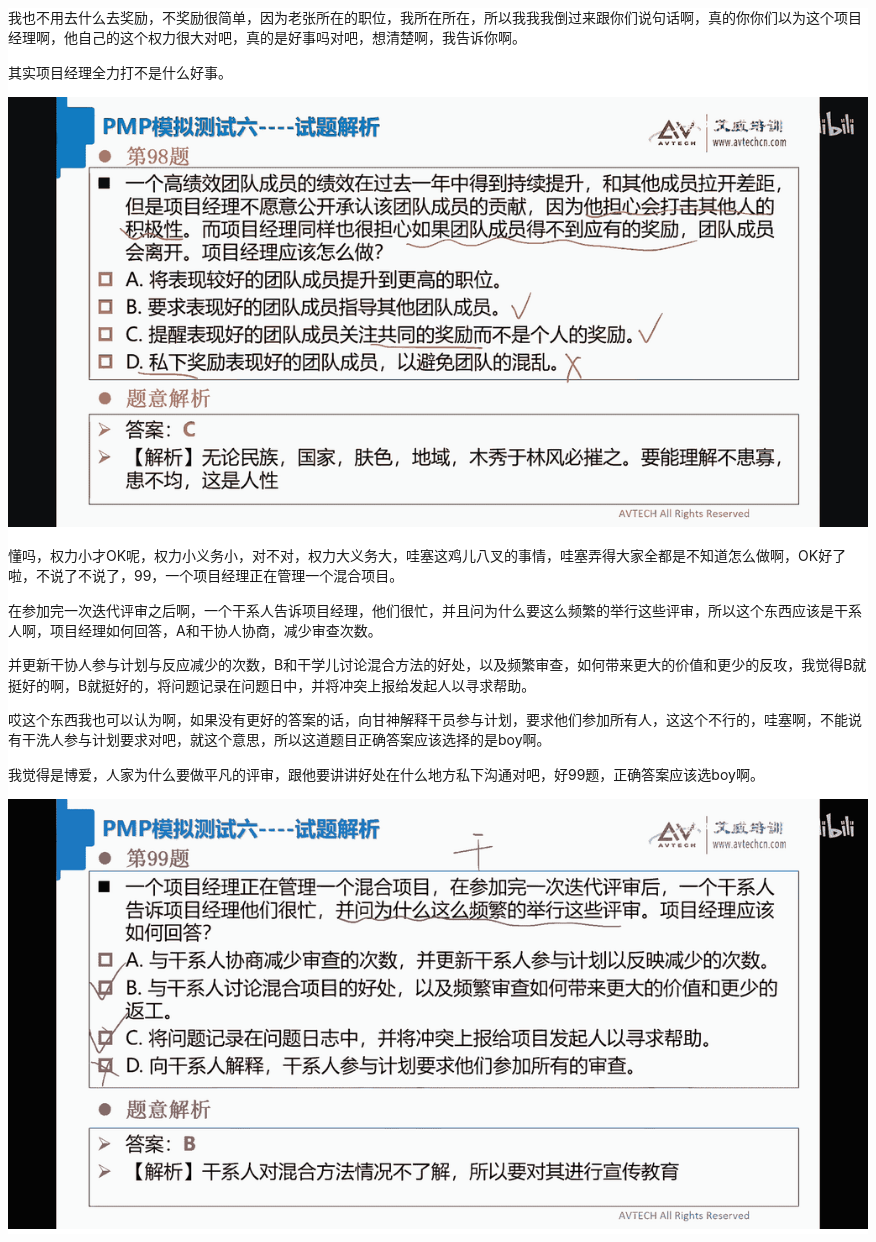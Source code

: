 我也不用去什么去奖励，不奖励很简单，因为老张所在的职位，我所在所在，所以我我我倒过来跟你们说句话啊，真的你你们以为这个项目经理啊，他自己的这个权力很大对吧，真的是好事吗对吧，想清楚啊，我告诉你啊。

其实项目经理全力打不是什么好事。

![](img/07c30d8b624ae263def798cddb48ccd1_19.png)

懂吗，权力小才OK呢，权力小义务小，对不对，权力大义务大，哇塞这鸡儿八叉的事情，哇塞弄得大家全都是不知道怎么做啊，OK好了啦，不说了不说了，99，一个项目经理正在管理一个混合项目。

在参加完一次迭代评审之后啊，一个干系人告诉项目经理，他们很忙，并且问为什么要这么频繁的举行这些评审，所以这个东西应该是干系人啊，项目经理如何回答，A和干协人协商，减少审查次数。

并更新干协人参与计划与反应减少的次数，B和干学儿讨论混合方法的好处，以及频繁审查，如何带来更大的价值和更少的反攻，我觉得B就挺好的啊，B就挺好的，将问题记录在问题日中，并将冲突上报给发起人以寻求帮助。

哎这个东西我也可以认为啊，如果没有更好的答案的话，向甘神解释干员参与计划，要求他们参加所有人，这这个不行的，哇塞啊，不能说有干洗人参与计划要求对吧，就这个意思，所以这道题目正确答案应该选择的是boy啊。

我觉得是博爱，人家为什么要做平凡的评审，跟他要讲讲好处在什么地方私下沟通对吧，好99题，正确答案应该选boy啊。



![](img/07c30d8b624ae263def798cddb48ccd1_21.png)
